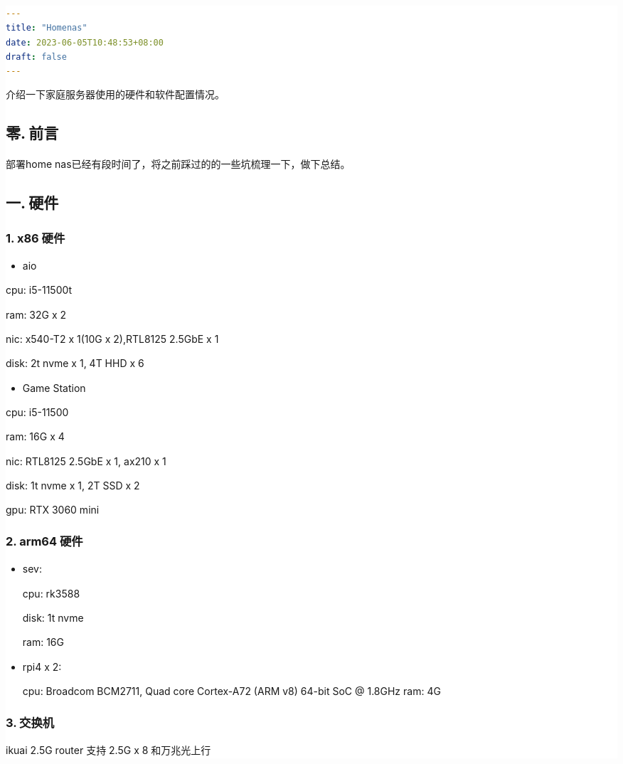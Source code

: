 ```yaml
---
title: "Homenas"
date: 2023-06-05T10:48:53+08:00
draft: false
---
```


介绍一下家庭服务器使用的硬件和软件配置情况。

## 零. 前言

部署home nas已经有段时间了，将之前踩过的的一些坑梳理一下，做下总结。

## 一. 硬件

### 1. x86 硬件

- aio

cpu: i5-11500t

ram: 32G x 2

nic: x540-T2 x 1(10G x 2),RTL8125 2.5GbE x 1

disk: 2t nvme x 1, 4T HHD x 6

- Game Station

cpu: i5-11500

ram: 16G x 4

nic: RTL8125 2.5GbE x 1, ax210 x 1

disk: 1t nvme x 1, 2T SSD x 2

gpu: RTX 3060 mini

### 2. arm64 硬件

- sev:

    cpu: rk3588

    disk: 1t nvme

    ram: 16G

- rpi4 x 2:

    cpu: Broadcom BCM2711, Quad core Cortex-A72 (ARM v8) 64-bit SoC @ 1.8GHz
    ram: 4G

### 3. 交换机

ikuai 2.5G router 支持 2.5G x 8 和万兆光上行
